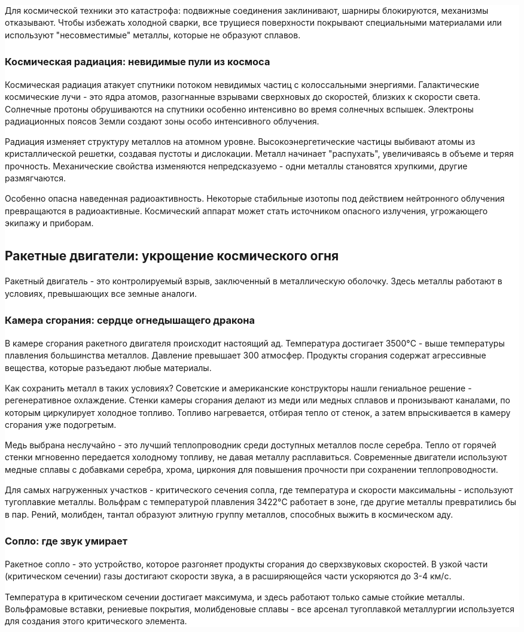 Для космической техники это катастрофа: подвижные соединения заклинивают, шарниры блокируются, механизмы отказывают. Чтобы избежать холодной сварки, все трущиеся поверхности покрывают специальными материалами или используют "несовместимые" металлы, которые не образуют сплавов.

### Космическая радиация: невидимые пули из космоса

Космическая радиация атакует спутники потоком невидимых частиц с колоссальными энергиями. Галактические космические лучи - это ядра атомов, разогнанные взрывами сверхновых до скоростей, близких к скорости света. Солнечные протоны обрушиваются на спутники особенно интенсивно во время солнечных вспышек. Электроны радиационных поясов Земли создают зоны особо интенсивного облучения.

Радиация изменяет структуру металлов на атомном уровне. Высокоэнергетические частицы выбивают атомы из кристаллической решетки, создавая пустоты и дислокации. Металл начинает "распухать", увеличиваясь в объеме и теряя прочность. Механические свойства изменяются непредсказуемо - одни металлы становятся хрупкими, другие размягчаются.

Особенно опасна наведенная радиоактивность. Некоторые стабильные изотопы под действием нейтронного облучения превращаются в радиоактивные. Космический аппарат может стать источником опасного излучения, угрожающего экипажу и приборам.

## Ракетные двигатели: укрощение космического огня

Ракетный двигатель - это контролируемый взрыв, заключенный в металлическую оболочку. Здесь металлы работают в условиях, превышающих все земные аналоги.

### Камера сгорания: сердце огнедышащего дракона

В камере сгорания ракетного двигателя происходит настоящий ад. Температура достигает 3500°C - выше температуры плавления большинства металлов. Давление превышает 300 атмосфер. Продукты сгорания содержат агрессивные вещества, которые разъедают любые материалы.

Как сохранить металл в таких условиях? Советские и американские конструкторы нашли гениальное решение - регенеративное охлаждение. Стенки камеры сгорания делают из меди или медных сплавов и пронизывают каналами, по которым циркулирует холодное топливо. Топливо нагревается, отбирая тепло от стенок, а затем впрыскивается в камеру сгорания уже подогретым.

Медь выбрана неслучайно - это лучший теплопроводник среди доступных металлов после серебра. Тепло от горячей стенки мгновенно передается холодному топливу, не давая металлу расплавиться. Современные двигатели используют медные сплавы с добавками серебра, хрома, циркония для повышения прочности при сохранении теплопроводности.

Для самых нагруженных участков - критического сечения сопла, где температура и скорости максимальны - используют тугоплавкие металлы. Вольфрам с температурой плавления 3422°C работает в зоне, где другие металлы превратились бы в пар. Рений, молибден, тантал образуют элитную группу металлов, способных выжить в космическом аду.

### Сопло: где звук умирает

Ракетное сопло - это устройство, которое разгоняет продукты сгорания до сверхзвуковых скоростей. В узкой части (критическом сечении) газы достигают скорости звука, а в расширяющейся части ускоряются до 3-4 км/с.

Температура в критическом сечении достигает максимума, и здесь работают только самые стойкие металлы. Вольфрамовые вставки, рениевые покрытия, молибденовые сплавы - все арсенал тугоплавкой металлургии используется для создания этого критического элемента.
